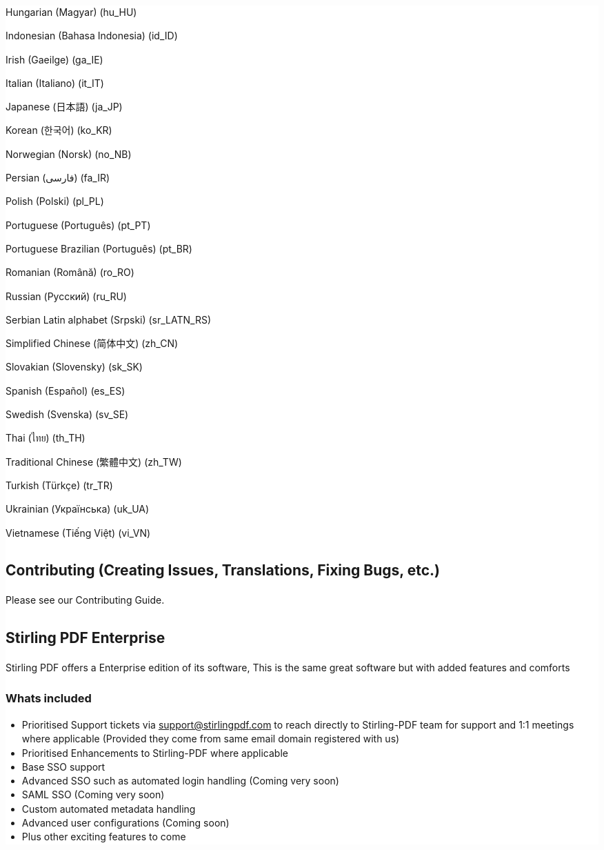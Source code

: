 Hungarian (Magyar) (hu\_HU)

Indonesian (Bahasa Indonesia) (id\_ID)

Irish (Gaeilge) (ga\_IE)

Italian (Italiano) (it\_IT)

Japanese (日本語) (ja\_JP)

Korean (한국어) (ko\_KR)

Norwegian (Norsk) (no\_NB)

Persian (فارسی) (fa\_IR)

Polish (Polski) (pl\_PL)

Portuguese (Português) (pt\_PT)

Portuguese Brazilian (Português) (pt\_BR)

Romanian (Română) (ro\_RO)

Russian (Русский) (ru\_RU)

Serbian Latin alphabet (Srpski) (sr\_LATN\_RS)

Simplified Chinese (简体中文) (zh\_CN)

Slovakian (Slovensky) (sk\_SK)

Spanish (Español) (es\_ES)

Swedish (Svenska) (sv\_SE)

Thai (ไทย) (th\_TH)

Traditional Chinese (繁體中文) (zh\_TW)

Turkish (Türkçe) (tr\_TR)

Ukrainian (Українська) (uk\_UA)

Vietnamese (Tiếng Việt) (vi\_VN)

Contributing (Creating Issues, Translations, Fixing Bugs, etc.)
---------------------------------------------------------------

Please see our Contributing Guide.

Stirling PDF Enterprise
-----------------------

Stirling PDF offers a Enterprise edition of its software, This is the same great software but with added features and comforts

### Whats included

-   Prioritised Support tickets via support@stirlingpdf.com to reach directly to Stirling-PDF team for support and 1:1 meetings where applicable (Provided they come from same email domain registered with us)
-   Prioritised Enhancements to Stirling-PDF where applicable
-   Base SSO support
-   Advanced SSO such as automated login handling (Coming very soon)
-   SAML SSO (Coming very soon)
-   Custom automated metadata handling
-   Advanced user configurations (Coming soon)
-   Plus other exciting features to come
